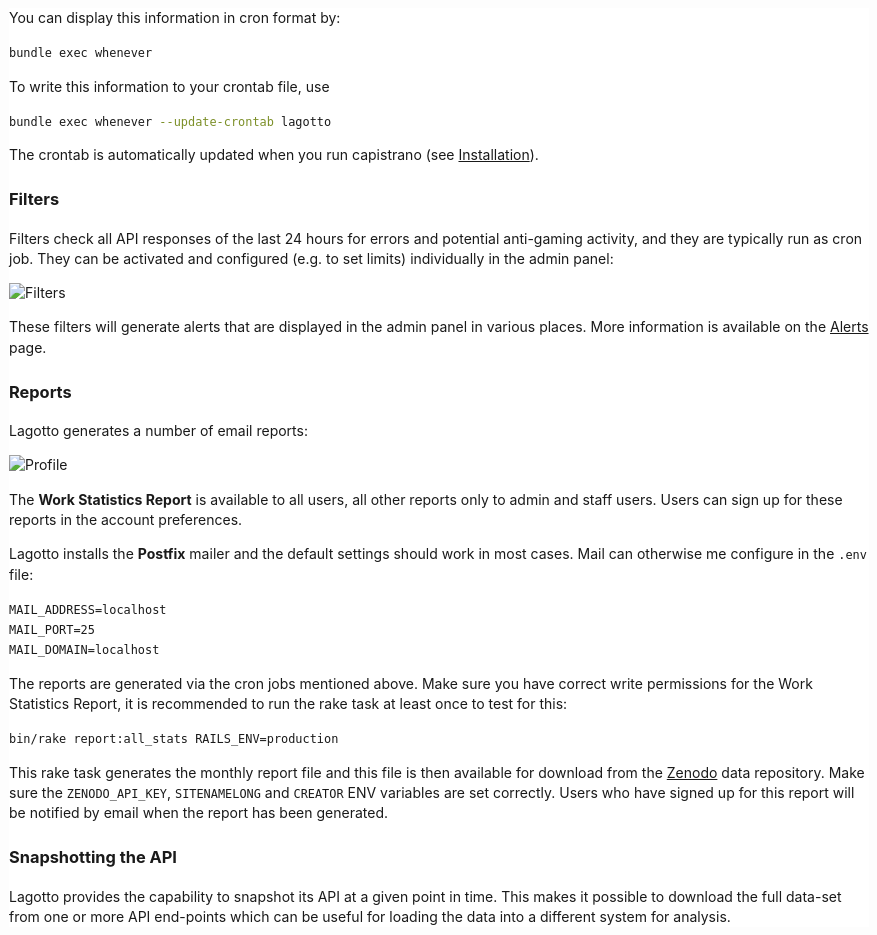 You can display this information in cron format by:

```sh
bundle exec whenever
```
To write this information to your crontab file, use

```sh
bundle exec whenever --update-crontab lagotto
```

The crontab is automatically updated when you run capistrano (see [Installation](/docs/installation)).

### Filters
Filters check all API responses of the last 24 hours for errors and potential anti-gaming activity, and they are typically run as cron job. They can be activated and configured (e.g. to set limits) individually in the admin panel:

![Filters](/images/filters.png)

These filters will generate alerts that are displayed in the admin panel in various places. More information is available on the [Alerts](/docs/Alerts) page.

### Reports
Lagotto generates a number of email reports:

![Profile](/images/profile.png)

The **Work Statistics Report** is available to all users, all other reports only to admin and staff users. Users can sign up for these reports in the account preferences.

Lagotto installs the **Postfix** mailer and the default settings should work in most cases. Mail can otherwise me configure in the `.env` file:

```
MAIL_ADDRESS=localhost
MAIL_PORT=25
MAIL_DOMAIN=localhost
```

The reports are generated via the cron jobs mentioned above. Make sure you have correct write permissions for the Work Statistics Report, it is recommended to run the rake task at least once to test for this:

```sh
bin/rake report:all_stats RAILS_ENV=production
```

This rake task generates the monthly report file and this file is then available for download from the [Zenodo](https://zenodo.org/) data repository. Make sure the `ZENODO_API_KEY`, `SITENAMELONG` and `CREATOR` ENV variables are set correctly. Users who have signed up for this report will be notified by email when the report has been generated.

### Snapshotting the API

Lagotto provides the capability to snapshot its API at a given point in time. This makes it possible to download the full data-set from one or more API end-points which can be useful for loading the data into a different system for analysis.
